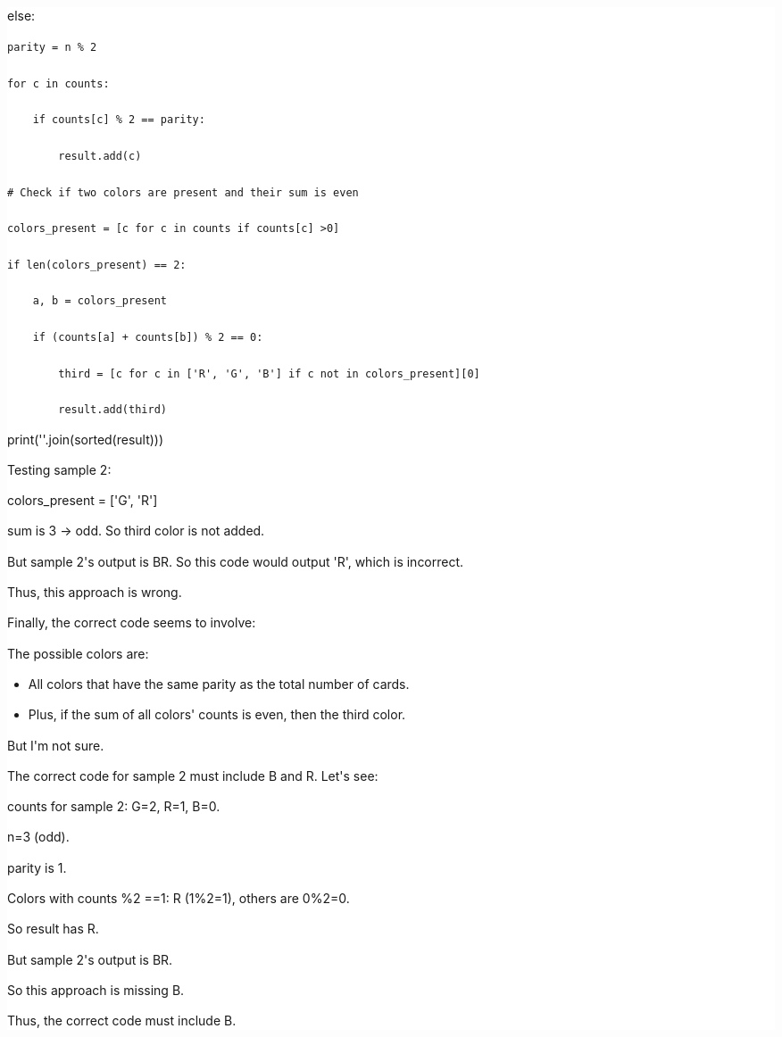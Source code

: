 else:

    parity = n % 2

    for c in counts:

        if counts[c] % 2 == parity:

            result.add(c)

    # Check if two colors are present and their sum is even

    colors_present = [c for c in counts if counts[c] >0]

    if len(colors_present) == 2:

        a, b = colors_present

        if (counts[a] + counts[b]) % 2 == 0:

            third = [c for c in ['R', 'G', 'B'] if c not in colors_present][0]

            result.add(third)

print(''.join(sorted(result)))

Testing sample 2:

colors_present = ['G', 'R']

sum is 3 → odd. So third color is not added.

But sample 2's output is BR. So this code would output 'R', which is incorrect.

Thus, this approach is wrong.

Finally, the correct code seems to involve:

The possible colors are:

- All colors that have the same parity as the total number of cards.

- Plus, if the sum of all colors' counts is even, then the third color.

But I'm not sure.

The correct code for sample 2 must include B and R. Let's see:

counts for sample 2: G=2, R=1, B=0.

n=3 (odd).

parity is 1.

Colors with counts %2 ==1: R (1%2=1), others are 0%2=0.

So result has R.

But sample 2's output is BR.

So this approach is missing B.

Thus, the correct code must include B.
